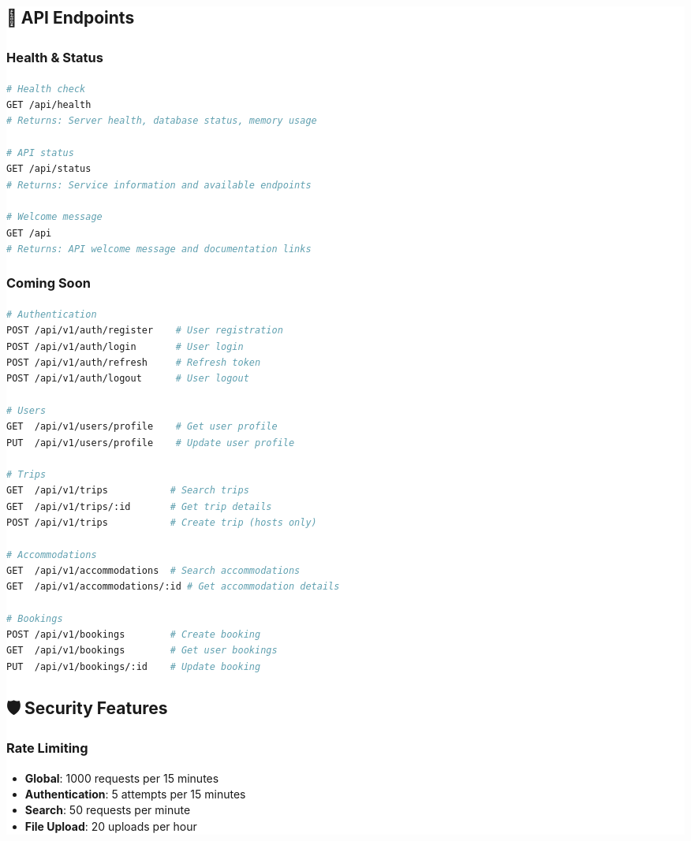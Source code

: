 ## 📡 API Endpoints

### **Health & Status**

```bash
# Health check
GET /api/health
# Returns: Server health, database status, memory usage

# API status
GET /api/status
# Returns: Service information and available endpoints

# Welcome message
GET /api
# Returns: API welcome message and documentation links
```

### **Coming Soon**

```bash
# Authentication
POST /api/v1/auth/register    # User registration
POST /api/v1/auth/login       # User login
POST /api/v1/auth/refresh     # Refresh token
POST /api/v1/auth/logout      # User logout

# Users
GET  /api/v1/users/profile    # Get user profile
PUT  /api/v1/users/profile    # Update user profile

# Trips
GET  /api/v1/trips           # Search trips
GET  /api/v1/trips/:id       # Get trip details
POST /api/v1/trips           # Create trip (hosts only)

# Accommodations
GET  /api/v1/accommodations  # Search accommodations
GET  /api/v1/accommodations/:id # Get accommodation details

# Bookings
POST /api/v1/bookings        # Create booking
GET  /api/v1/bookings        # Get user bookings
PUT  /api/v1/bookings/:id    # Update booking
```

## 🛡️ Security Features

### **Rate Limiting**
- **Global**: 1000 requests per 15 minutes
- **Authentication**: 5 attempts per 15 minutes
- **Search**: 50 requests per minute
- **File Upload**: 20 uploads per hour
